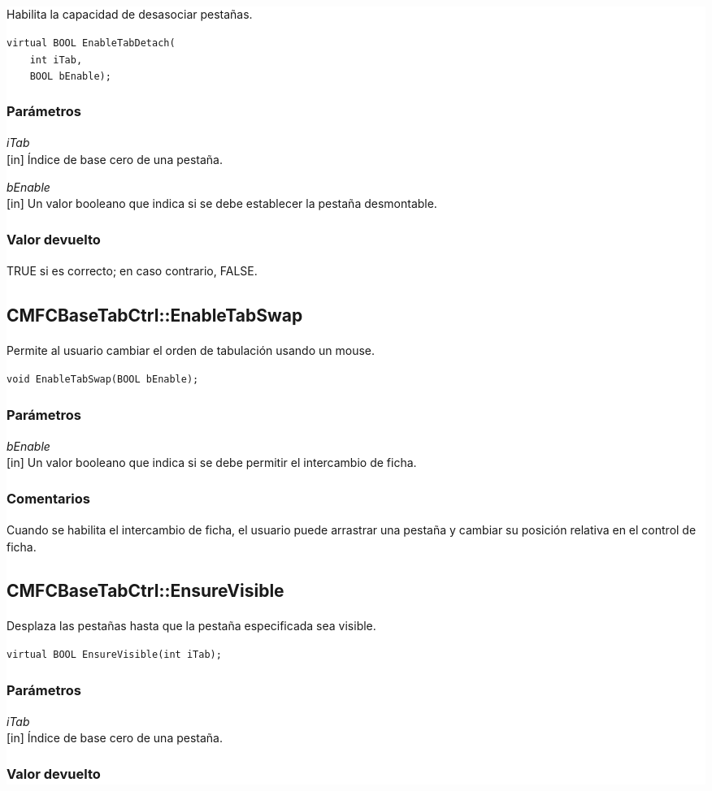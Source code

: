 Habilita la capacidad de desasociar pestañas.

```
virtual BOOL EnableTabDetach(
    int iTab,
    BOOL bEnable);
```

### <a name="parameters"></a>Parámetros

*iTab*<br/>
[in] Índice de base cero de una pestaña.

*bEnable*<br/>
[in] Un valor booleano que indica si se debe establecer la pestaña desmontable.

### <a name="return-value"></a>Valor devuelto

TRUE si es correcto; en caso contrario, FALSE.

##  <a name="enabletabswap"></a>  CMFCBaseTabCtrl::EnableTabSwap

Permite al usuario cambiar el orden de tabulación usando un mouse.

```
void EnableTabSwap(BOOL bEnable);
```

### <a name="parameters"></a>Parámetros

*bEnable*<br/>
[in] Un valor booleano que indica si se debe permitir el intercambio de ficha.

### <a name="remarks"></a>Comentarios

Cuando se habilita el intercambio de ficha, el usuario puede arrastrar una pestaña y cambiar su posición relativa en el control de ficha.

##  <a name="ensurevisible"></a>  CMFCBaseTabCtrl::EnsureVisible

Desplaza las pestañas hasta que la pestaña especificada sea visible.

```
virtual BOOL EnsureVisible(int iTab);
```

### <a name="parameters"></a>Parámetros

*iTab*<br/>
[in] Índice de base cero de una pestaña.

### <a name="return-value"></a>Valor devuelto
